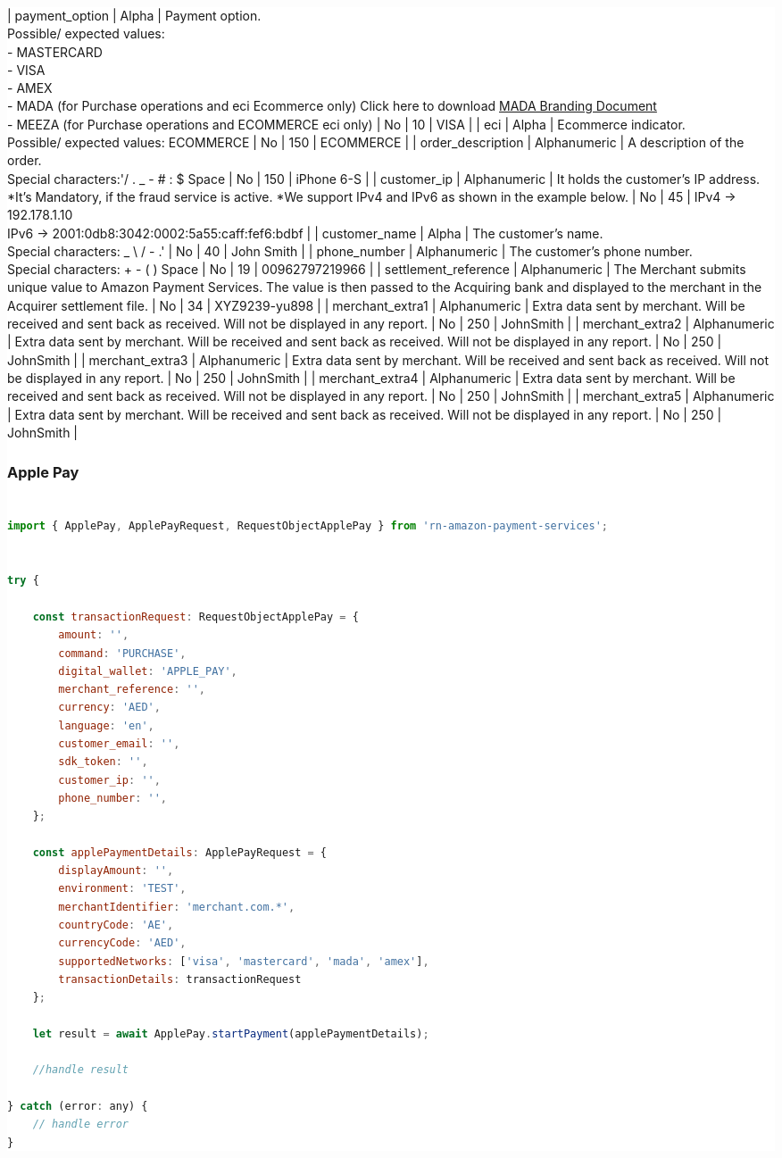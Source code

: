 | payment_option       | Alpha        | Payment option.<br>Possible/ expected values:<br>- MASTERCARD<br>- VISA<br>- AMEX<br>- MADA (for Purchase operations and eci Ecommerce only) Click here to download [MADA Branding Document](https://paymentservices-reference.payfort.com/pdf/mada%20branding%20-%20ecommerce%20merchant%20-%20payment%20providers.pdf)  <br>- MEEZA (for Purchase operations and ECOMMERCE eci only) | No        | 10      | VISA                                                                  |
| eci                  | Alpha        | Ecommerce indicator.<br>Possible/ expected values: ECOMMERCE                                                                                                                                                                                                                       | No        | 150     | ECOMMERCE                                                             |
| order_description    | Alphanumeric | A description of the order.<br>Special characters:'/ . _ - # : $ Space                                                                                                                                                                                                             | No        | 150     | iPhone 6-S                                                            |
| customer_ip          | Alphanumeric | It holds the customer’s IP address. *It’s Mandatory, if the fraud service is active. *We support IPv4 and IPv6 as shown in the example below.                                                                                                                                      | No        | 45      | IPv4 → 192.178.1.10<br>IPv6 → 2001:0db8:3042:0002:5a55:caff:fef6:bdbf |
| customer_name        | Alpha        | The customer’s name.<br>Special characters: _ \ / - .'                                                                                                                                                                                                                             | No        | 40      | John Smith                                                            |
| phone_number         | Alphanumeric | The customer’s phone number.<br>Special characters: + - ( ) Space                                                                                                                                                                                                                  | No        | 19      | 00962797219966                                                        |
| settlement_reference | Alphanumeric | The Merchant submits unique value to Amazon Payment Services. The value is then passed to the Acquiring bank and displayed to the merchant in the Acquirer settlement file.                                                                                                        | No        | 34      | XYZ9239-yu898                                                         |
| merchant_extra1      | Alphanumeric | Extra data sent by merchant. Will be received and sent back as received. Will not be displayed in any report.                                                                                                                                                                      | No        | 250     | JohnSmith                                                             |
| merchant_extra2      | Alphanumeric | Extra data sent by merchant. Will be received and sent back as received. Will not be displayed in any report.                                                                                                                                                                      | No        | 250     | JohnSmith                                                             |
| merchant_extra3      | Alphanumeric | Extra data sent by merchant. Will be received and sent back as received. Will not be displayed in any report.                                                                                                                                                                      | No        | 250     | JohnSmith                                                             |
| merchant_extra4      | Alphanumeric | Extra data sent by merchant. Will be received and sent back as received. Will not be displayed in any report.                                                                                                                                                                      | No        | 250     | JohnSmith                                                             |
| merchant_extra5      | Alphanumeric | Extra data sent by merchant. Will be received and sent back as received. Will not be displayed in any report.                                                                                                                                                                      | No        | 250     | JohnSmith                                                             |



### Apple Pay

```js

import { ApplePay, ApplePayRequest, RequestObjectApplePay } from 'rn-amazon-payment-services';


try {

    const transactionRequest: RequestObjectApplePay = {
        amount: '',
        command: 'PURCHASE',
        digital_wallet: 'APPLE_PAY',
        merchant_reference: '',
        currency: 'AED',
        language: 'en',
        customer_email: '',
        sdk_token: '',
        customer_ip: '',
        phone_number: '',
    };

    const applePaymentDetails: ApplePayRequest = {
        displayAmount: '',
        environment: 'TEST',
        merchantIdentifier: 'merchant.com.*',
        countryCode: 'AE',
        currencyCode: 'AED',
        supportedNetworks: ['visa', 'mastercard', 'mada', 'amex'],
        transactionDetails: transactionRequest
    };

    let result = await ApplePay.startPayment(applePaymentDetails);

    //handle result

} catch (error: any) {
    // handle error
}


```